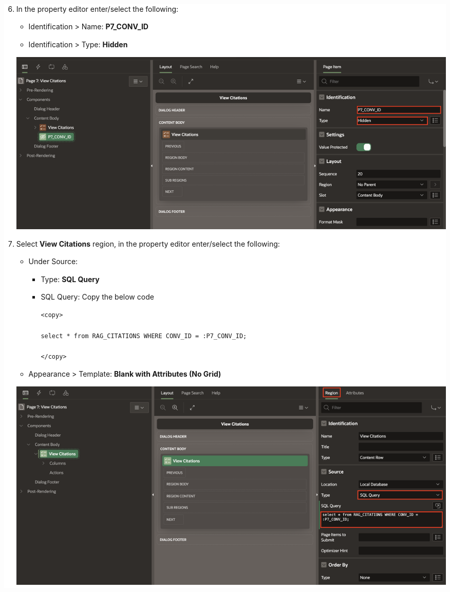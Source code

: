 6. In the property editor enter/select the following:

    - Identification > Name: **P7\_CONV\_ID**

    - Identification > Type: **Hidden**

    ![Page Item7](images/p7_convid.png " ")

7. Select **View Citations** region, in the property editor enter/select the following:

    - Under Source:

        - Type: **SQL Query**

        - SQL Query: Copy the below code

            ```
            <copy>

            select * from RAG_CITATIONS WHERE CONV_ID = :P7_CONV_ID;

            </copy>
            ```

    - Appearance > Template: **Blank with Attributes (No Grid)**

    ![Edit Citations](images/edit-citation.png " ")
